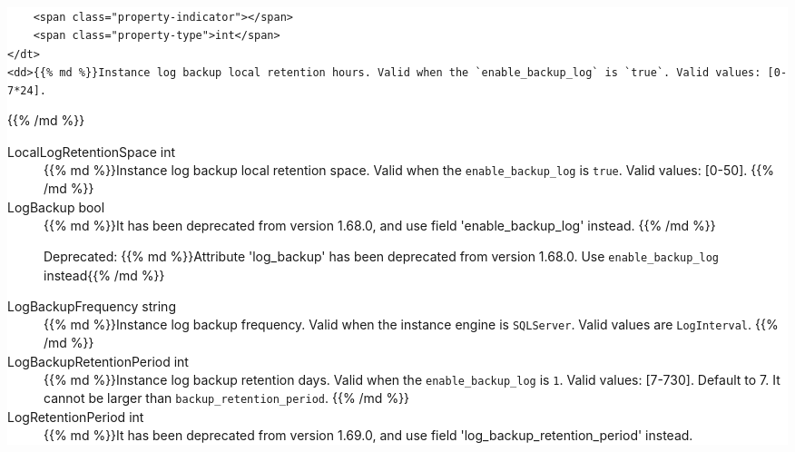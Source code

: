         <span class="property-indicator"></span>
        <span class="property-type">int</span>
    </dt>
    <dd>{{% md %}}Instance log backup local retention hours. Valid when the `enable_backup_log` is `true`. Valid values: [0-7*24].
{{% /md %}}</dd><dt class="property-optional"
            title="Optional">
        <span id="state_locallogretentionspace_csharp">
<a href="#state_locallogretentionspace_csharp" style="color: inherit; text-decoration: inherit;">Local<wbr>Log<wbr>Retention<wbr>Space</a>
</span>
        <span class="property-indicator"></span>
        <span class="property-type">int</span>
    </dt>
    <dd>{{% md %}}Instance log backup local retention space. Valid when the `enable_backup_log` is `true`. Valid values: [0-50].
{{% /md %}}</dd><dt class="property-optional property-deprecated"
            title="Optional, Deprecated">
        <span id="state_logbackup_csharp">
<a href="#state_logbackup_csharp" style="color: inherit; text-decoration: inherit;">Log<wbr>Backup</a>
</span>
        <span class="property-indicator"></span>
        <span class="property-type">bool</span>
    </dt>
    <dd>{{% md %}}It has been deprecated from version 1.68.0, and use field 'enable_backup_log' instead.
{{% /md %}}<p class="property-message">Deprecated: {{% md %}}Attribute &#39;log_backup&#39; has been deprecated from version 1.68.0. Use `enable_backup_log` instead{{% /md %}}</p></dd><dt class="property-optional"
            title="Optional">
        <span id="state_logbackupfrequency_csharp">
<a href="#state_logbackupfrequency_csharp" style="color: inherit; text-decoration: inherit;">Log<wbr>Backup<wbr>Frequency</a>
</span>
        <span class="property-indicator"></span>
        <span class="property-type">string</span>
    </dt>
    <dd>{{% md %}}Instance log backup frequency. Valid when the instance engine is `SQLServer`. Valid values are `LogInterval`.
{{% /md %}}</dd><dt class="property-optional"
            title="Optional">
        <span id="state_logbackupretentionperiod_csharp">
<a href="#state_logbackupretentionperiod_csharp" style="color: inherit; text-decoration: inherit;">Log<wbr>Backup<wbr>Retention<wbr>Period</a>
</span>
        <span class="property-indicator"></span>
        <span class="property-type">int</span>
    </dt>
    <dd>{{% md %}}Instance log backup retention days. Valid when the `enable_backup_log` is `1`. Valid values: [7-730]. Default to 7. It cannot be larger than `backup_retention_period`.
{{% /md %}}</dd><dt class="property-optional property-deprecated"
            title="Optional, Deprecated">
        <span id="state_logretentionperiod_csharp">
<a href="#state_logretentionperiod_csharp" style="color: inherit; text-decoration: inherit;">Log<wbr>Retention<wbr>Period</a>
</span>
        <span class="property-indicator"></span>
        <span class="property-type">int</span>
    </dt>
    <dd>{{% md %}}It has been deprecated from version 1.69.0, and use field 'log_backup_retention_period' instead.